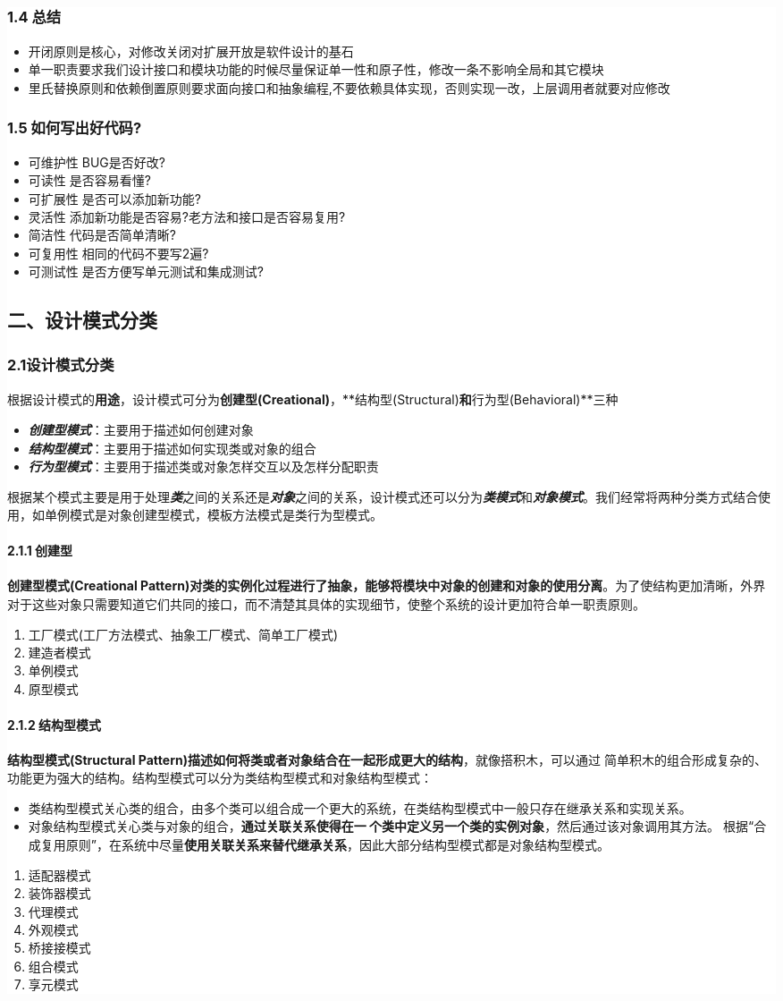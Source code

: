 ### 1.4 总结

- 开闭原则是核心，对修改关闭对扩展开放是软件设计的基石
- 单一职责要求我们设计接口和模块功能的时候尽量保证单一性和原子性，修改一条不影响全局和其它模块
- 里氏替换原则和依赖倒置原则要求面向接口和抽象编程,不要依赖具体实现，否则实现一改，上层调用者就要对应修改

### 1.5 如何写出好代码?

- 可维护性 BUG是否好改?
- 可读性 是否容易看懂?
- 可扩展性 是否可以添加新功能?
- 灵活性 添加新功能是否容易?老方法和接口是否容易复用?
- 简洁性 代码是否简单清晰?
- 可复用性 相同的代码不要写2遍?
- 可测试性 是否方便写单元测试和集成测试?

## 二、设计模式分类

### 2.1设计模式分类

根据设计模式的**用途**，设计模式可分为**创建型(Creational)**，**结构型(Structural)**和**行为型(Behavioral)**三种

- ***创建型模式***：主要用于描述如何创建对象
- ***结构型模式***：主要用于描述如何实现类或对象的组合
- ***行为型模式***：主要用于描述类或对象怎样交互以及怎样分配职责

根据某个模式主要是用于处理***类***之间的关系还是***对象***之间的关系，设计模式还可以分为***类模式***和***对象模式***。我们经常将两种分类方式结合使用，如单例模式是对象创建型模式，模板方法模式是类行为型模式。

#### 2.1.1 创建型

**创建型模式(Creational Pattern)**对类的实例化过程进行了抽象，能够将模块中**对象的创建和对象的使用分离**。为了使结构更加清晰，外界对于这些对象只需要知道它们共同的接口，而不清楚其具体的实现细节，使整个系统的设计更加符合单一职责原则。

1. 工厂模式(工厂方法模式、抽象工厂模式、简单工厂模式)  
2. 建造者模式 
3. 单例模式 
4. 原型模式

#### 2.1.2 结构型模式

**结构型模式(Structural Pattern)**描述如何**将类或者对象结合在一起形成更大的结构**，就像搭积木，可以通过 简单积木的组合形成复杂的、功能更为强大的结构。结构型模式可以分为类结构型模式和对象结构型模式：

- 类结构型模式关心类的组合，由多个类可以组合成一个更大的系统，在类结构型模式中一般只存在继承关系和实现关系。
- 对象结构型模式关心类与对象的组合，**通过关联关系使得在一 个类中定义另一个类的实例对象**，然后通过该对象调用其方法。 根据“合成复用原则”，在系统中尽量**使用关联关系来替代继承关系**，因此大部分结构型模式都是对象结构型模式。

1. 适配器模式 
2. 装饰器模式 
3. 代理模式 
4. 外观模式
5. 桥接接模式  
6. 组合模式
7. 享元模式
